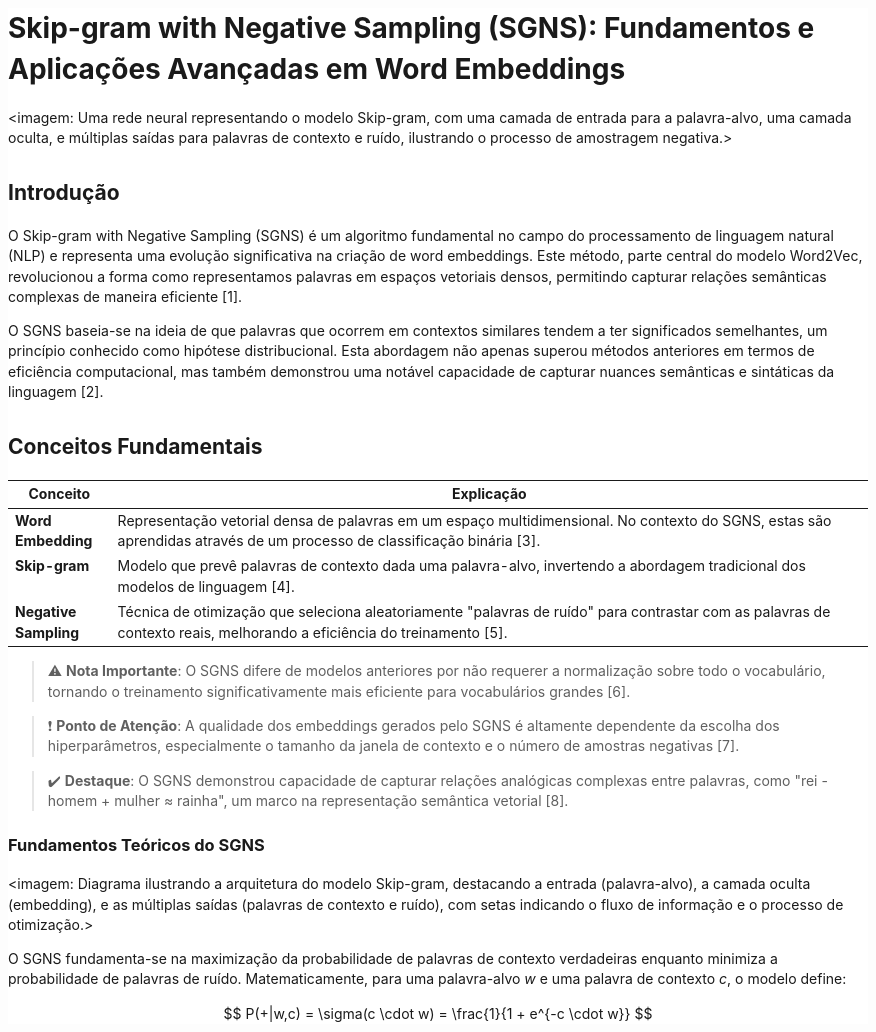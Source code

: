 # Skip-gram with Negative Sampling (SGNS): Fundamentos e Aplicações Avançadas em Word Embeddings

<imagem: Uma rede neural representando o modelo Skip-gram, com uma camada de entrada para a palavra-alvo, uma camada oculta, e múltiplas saídas para palavras de contexto e ruído, ilustrando o processo de amostragem negativa.>

## Introdução

O Skip-gram with Negative Sampling (SGNS) é um algoritmo fundamental no campo do processamento de linguagem natural (NLP) e representa uma evolução significativa na criação de word embeddings. Este método, parte central do modelo Word2Vec, revolucionou a forma como representamos palavras em espaços vetoriais densos, permitindo capturar relações semânticas complexas de maneira eficiente [1]. 

O SGNS baseia-se na ideia de que palavras que ocorrem em contextos similares tendem a ter significados semelhantes, um princípio conhecido como hipótese distribucional. Esta abordagem não apenas superou métodos anteriores em termos de eficiência computacional, mas também demonstrou uma notável capacidade de capturar nuances semânticas e sintáticas da linguagem [2].

## Conceitos Fundamentais

| Conceito              | Explicação                                                   |
| --------------------- | ------------------------------------------------------------ |
| **Word Embedding**    | Representação vetorial densa de palavras em um espaço multidimensional. No contexto do SGNS, estas são aprendidas através de um processo de classificação binária [3]. |
| **Skip-gram**         | Modelo que prevê palavras de contexto dada uma palavra-alvo, invertendo a abordagem tradicional dos modelos de linguagem [4]. |
| **Negative Sampling** | Técnica de otimização que seleciona aleatoriamente "palavras de ruído" para contrastar com as palavras de contexto reais, melhorando a eficiência do treinamento [5]. |

> ⚠️ **Nota Importante**: O SGNS difere de modelos anteriores por não requerer a normalização sobre todo o vocabulário, tornando o treinamento significativamente mais eficiente para vocabulários grandes [6].

> ❗ **Ponto de Atenção**: A qualidade dos embeddings gerados pelo SGNS é altamente dependente da escolha dos hiperparâmetros, especialmente o tamanho da janela de contexto e o número de amostras negativas [7].

> ✔️ **Destaque**: O SGNS demonstrou capacidade de capturar relações analógicas complexas entre palavras, como "rei - homem + mulher ≈ rainha", um marco na representação semântica vetorial [8].

### Fundamentos Teóricos do SGNS

<imagem: Diagrama ilustrando a arquitetura do modelo Skip-gram, destacando a entrada (palavra-alvo), a camada oculta (embedding), e as múltiplas saídas (palavras de contexto e ruído), com setas indicando o fluxo de informação e o processo de otimização.>

O SGNS fundamenta-se na maximização da probabilidade de palavras de contexto verdadeiras enquanto minimiza a probabilidade de palavras de ruído. Matematicamente, para uma palavra-alvo $w$ e uma palavra de contexto $c$, o modelo define:

$$
P(+|w,c) = \sigma(c \cdot w) = \frac{1}{1 + e^{-c \cdot w}}
$$
